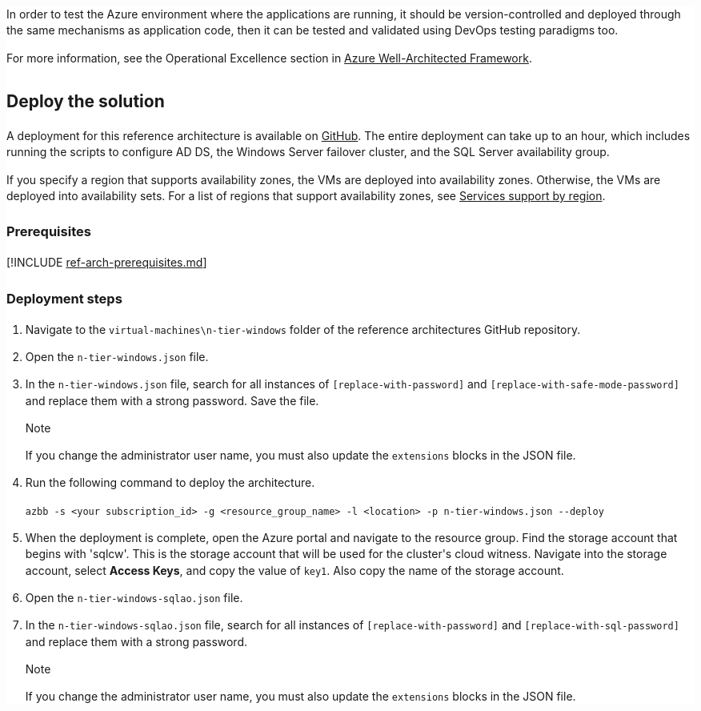 In order to test the Azure environment where the applications are running, it should be version-controlled and deployed through the same mechanisms as application code, then it can be tested and validated using DevOps testing paradigms too.


For more information, see the Operational Excellence section in [Azure Well-Architected Framework][WAF-devops].

## Deploy the solution

A deployment for this reference architecture is available on [GitHub][github-folder]. The entire deployment can take up to an hour, which includes running the scripts to configure AD DS, the Windows Server failover cluster, and the SQL Server availability group.

If you specify a region that supports availability zones, the VMs are deployed into availability zones. Otherwise, the VMs are deployed into availability sets. For a list of regions that support availability zones, see [Services support by region](https://docs.microsoft.com/azure/availability-zones/az-overview#services-support-by-region).

### Prerequisites

[!INCLUDE [ref-arch-prerequisites.md](../../../includes/ref-arch-prerequisites.md)]

### Deployment steps

1. Navigate to the `virtual-machines\n-tier-windows` folder of the reference architectures GitHub repository.

1. Open the `n-tier-windows.json` file.

1. In the `n-tier-windows.json` file, search for all instances of `[replace-with-password]` and `[replace-with-safe-mode-password]` and replace them with a strong password. Save the file.

    > [!NOTE]
    > If you change the administrator user name, you must also update the `extensions` blocks in the JSON file.

1. Run the following command to deploy the architecture.

    ```azurecli
    azbb -s <your subscription_id> -g <resource_group_name> -l <location> -p n-tier-windows.json --deploy
    ```

1. When the deployment is complete, open the Azure portal and navigate to the resource group. Find the storage account that begins with 'sqlcw'. This is the storage account that will be used for the cluster's cloud witness. Navigate into the storage account, select **Access Keys**, and copy the value of `key1`. Also copy the name of the storage account.

1. Open the `n-tier-windows-sqlao.json` file.

1. In the `n-tier-windows-sqlao.json` file, search for all instances of `[replace-with-password]` and `[replace-with-sql-password]` and replace them with a strong password.

    > [!NOTE]
    > If you change the administrator user name, you must also update the `extensions` blocks in the JSON file.


[az-devops]: https://docs.microsoft.com/azure/virtual-machines/windows/infrastructure-automation#azure-devops-services
[azure-monitor]: https://azure.microsoft.com/services/monitor/
[Azure-SQl-Pricing]: https://azure.microsoft.com/pricing/details/sql-database/managed/
[app-gw-scaling]: https://docs.microsoft.com/azure/application-gateway/application-gateway-autoscaling-zone-redundant
[azure-dns]: https://docs.microsoft.com/azure/dns/dns-overview
[azure-key-vault]: https://azure.microsoft.com/services/key-vault
[bastion host]: https://en.wikipedia.org/wiki/Bastion_host
[cidr]: https://en.wikipedia.org/wiki/Classless_Inter-Domain_Routing
[azure-pricing-calculator]: https://azure.microsoft.com/pricing/calculator
[ddos-best-practices]: https://docs.microsoft.com/azure/security/azure-ddos-best-practices
[ddos]: https://docs.microsoft.com/azure/virtual-network/ddos-protection-overview
[dmz]: ../dmz/secure-vnet-dmz.md
[github-folder]: https://github.com/mspnp/reference-architectures/tree/master/virtual-machines/n-tier-windows
[load-balancer-hashing]: https://docs.microsoft.com/azure/load-balancer/components#load-balancing-rules
[load-balancer]: https://docs.microsoft.com/azure/load-balancer/load-balancer-standard-overview
[multi-dc]: ./multi-region-sql-server.md
[n-tier]: ../../guide/architecture-styles/n-tier.md
[network-security]: https://docs.microsoft.com/azure/best-practices-network-security
[nsg]: https://docs.microsoft.com/azure/virtual-network/virtual-networks-nsg
[plan-network]: https://docs.microsoft.com/azure/virtual-network/virtual-network-vnet-plan-design-arm
[private-ip-space]: https://en.wikipedia.org/wiki/Private_network#Private_IPv4_address_spaces
[public IP address]: https://docs.microsoft.com/azure/virtual-network/virtual-network-ip-addresses-overview-arm
[resource-manager-overview]: https://docs.microsoft.com/azure/azure-resource-manager/resource-group-overview
[sql-alwayson-force-failover]: https://msdn.microsoft.com/library/ff877957.aspx
[sql-alwayson-getting-started]: https://msdn.microsoft.com/library/gg509118.aspx
[sql-alwayson-ilb]: https://docs.microsoft.com/azure/virtual-machines/windows/sql/virtual-machines-windows-portal-sql-alwayson-int-listener
[sql-alwayson-listeners]: https://msdn.microsoft.com/library/hh213417.aspx
[sql-alwayson-read-only-routing]: https://technet.microsoft.com/library/hh213417.aspx#ConnectToSecondary
[sql-alwayson]: https://msdn.microsoft.com/library/hh510230.aspx
[sql-keyvault]: https://docs.microsoft.com/azure/virtual-machines/virtual-machines-windows-ps-sql-keyvault
[Managed-Sql-pricing]: https://azure.microsoft.com/pricing/details/sql-database/managed
[subscription-limits]: https://docs.microsoft.com/azure/azure-subscription-service-limits
[visio-download]: https://archcenter.blob.core.windows.net/cdn/vm-reference-architectures.vsdx
[vmss-design]: https://docs.microsoft.com/azure/virtual-machine-scale-sets/virtual-machine-scale-sets-design-overview
[vmss]: https://docs.microsoft.com/azure/virtual-machine-scale-sets/virtual-machine-scale-sets-overview
[Windows-vm-pricing]: https://azure.microsoft.com/pricing/details/virtual-machines/windows
[WAF-devops]: /azure/architecture/framework/devops/overview
[WAF-cost]: ../../framework/cost/overview.md